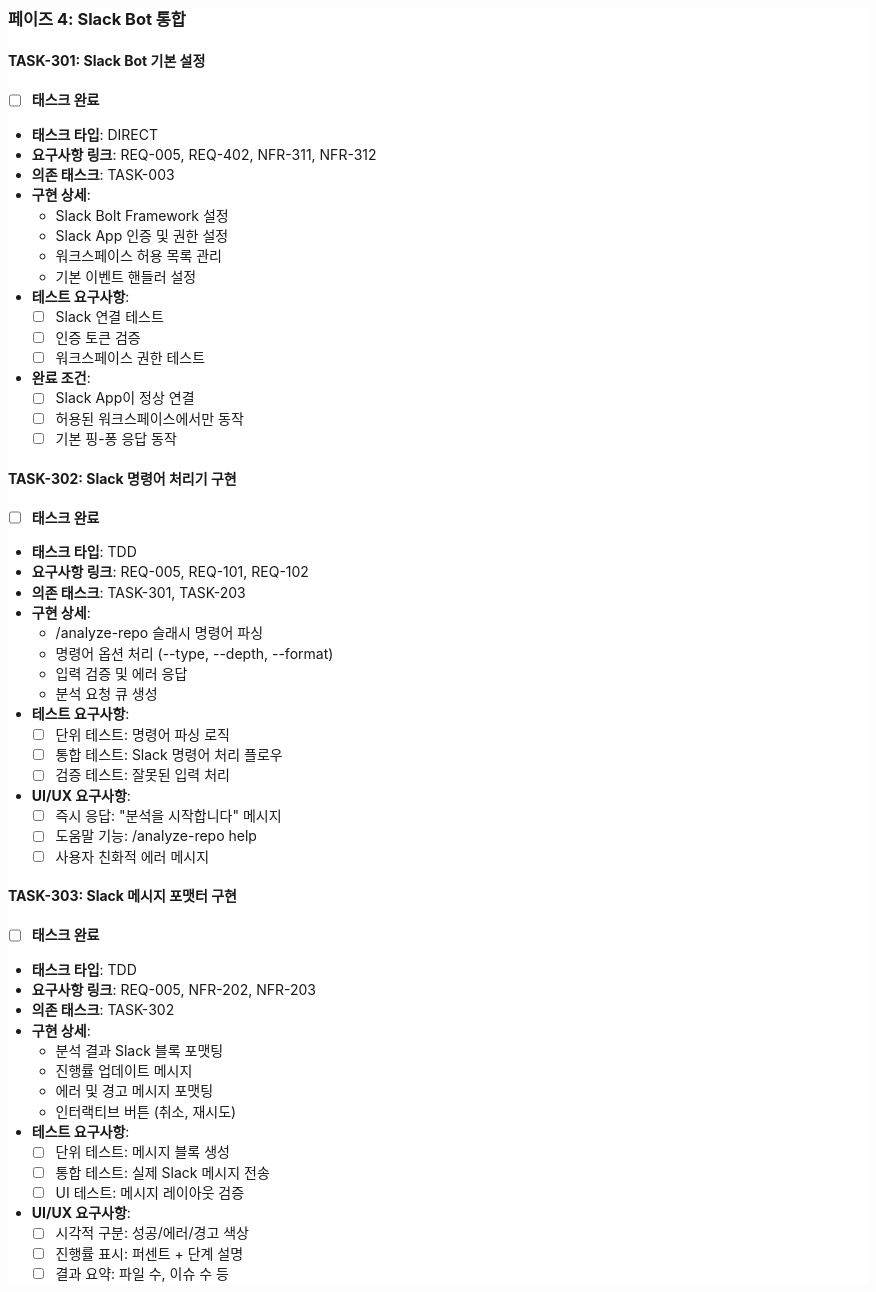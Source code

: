 ### 페이즈 4: Slack Bot 통합

#### TASK-301: Slack Bot 기본 설정

- [ ] **태스크 완료**
- **태스크 타입**: DIRECT
- **요구사항 링크**: REQ-005, REQ-402, NFR-311, NFR-312
- **의존 태스크**: TASK-003
- **구현 상세**:
  - Slack Bolt Framework 설정
  - Slack App 인증 및 권한 설정
  - 워크스페이스 허용 목록 관리
  - 기본 이벤트 핸들러 설정
- **테스트 요구사항**:
  - [ ] Slack 연결 테스트
  - [ ] 인증 토큰 검증
  - [ ] 워크스페이스 권한 테스트
- **완료 조건**:
  - [ ] Slack App이 정상 연결
  - [ ] 허용된 워크스페이스에서만 동작
  - [ ] 기본 핑-퐁 응답 동작

#### TASK-302: Slack 명령어 처리기 구현

- [ ] **태스크 완료**
- **태스크 타입**: TDD
- **요구사항 링크**: REQ-005, REQ-101, REQ-102
- **의존 태스크**: TASK-301, TASK-203
- **구현 상세**:
  - /analyze-repo 슬래시 명령어 파싱
  - 명령어 옵션 처리 (--type, --depth, --format)
  - 입력 검증 및 에러 응답
  - 분석 요청 큐 생성
- **테스트 요구사항**:
  - [ ] 단위 테스트: 명령어 파싱 로직
  - [ ] 통합 테스트: Slack 명령어 처리 플로우
  - [ ] 검증 테스트: 잘못된 입력 처리
- **UI/UX 요구사항**:
  - [ ] 즉시 응답: "분석을 시작합니다" 메시지
  - [ ] 도움말 기능: /analyze-repo help
  - [ ] 사용자 친화적 에러 메시지

#### TASK-303: Slack 메시지 포맷터 구현

- [ ] **태스크 완료**
- **태스크 타입**: TDD
- **요구사항 링크**: REQ-005, NFR-202, NFR-203
- **의존 태스크**: TASK-302
- **구현 상세**:
  - 분석 결과 Slack 블록 포맷팅
  - 진행률 업데이트 메시지
  - 에러 및 경고 메시지 포맷팅
  - 인터랙티브 버튼 (취소, 재시도)
- **테스트 요구사항**:
  - [ ] 단위 테스트: 메시지 블록 생성
  - [ ] 통합 테스트: 실제 Slack 메시지 전송
  - [ ] UI 테스트: 메시지 레이아웃 검증
- **UI/UX 요구사항**:
  - [ ] 시각적 구분: 성공/에러/경고 색상
  - [ ] 진행률 표시: 퍼센트 + 단계 설명
  - [ ] 결과 요약: 파일 수, 이슈 수 등
